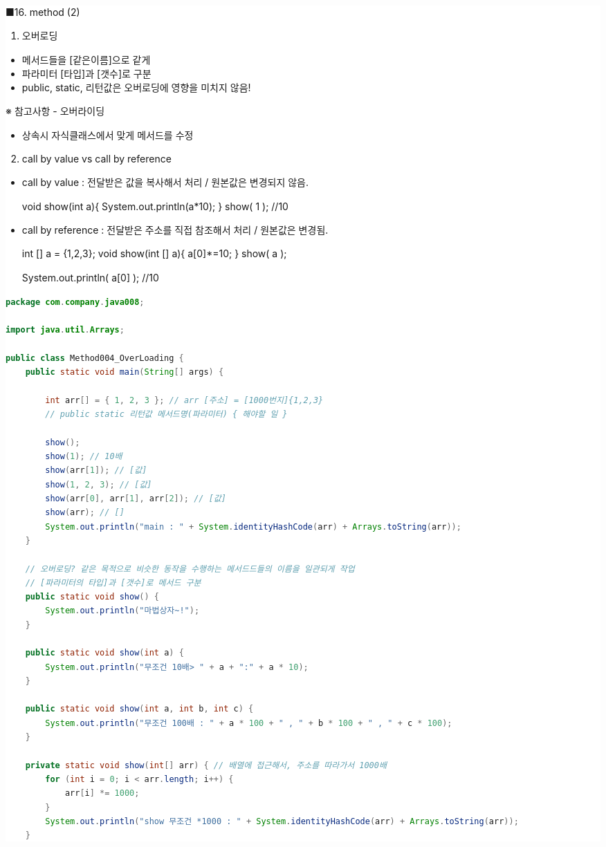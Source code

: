 
 
■16. method (2)
1. 오버로딩
- 메서드들을 [같은이름]으로 같게
- 파라미터 [타입]과 [갯수]로 구분
- public, static, 리턴값은 오버로딩에 영향을 미치지 않음!

※ 참고사항 - 오버라이딩
- 상속시 자식클래스에서 맞게 메서드를 수정


2.  call by value  vs   call by reference
- call by value        :  전달받은 값을 복사해서 처리 / 원본값은 변경되지 않음.
   
    void show(int a){  System.out.println(a*10);  }
           show(   1 );    //10

- call by reference  :  전달받은 주소를 직접 참조해서 처리 / 원본값은 변경됨.

    int [] a = {1,2,3};
    void show(int [] a){   a[0]*=10;  }
               show(   a );    

    System.out.println(  a[0]   );  //10

```java
package com.company.java008;

import java.util.Arrays;

public class Method004_OverLoading {
	public static void main(String[] args) {

		int arr[] = { 1, 2, 3 }; // arr [주소] = [1000번지]{1,2,3}
		// public static 리턴값 메서드명(파라미터) { 해야할 일 }

		show();
		show(1); // 10배
		show(arr[1]); // [값]
		show(1, 2, 3); // [값]
		show(arr[0], arr[1], arr[2]); // [값]
		show(arr); // []
		System.out.println("main : " + System.identityHashCode(arr) + Arrays.toString(arr));
	}

	// 오버로딩? 같은 목적으로 비슷한 동작을 수행하는 메서드드들의 이름을 일관되게 작업
	// [파라미터의 타입]과 [갯수]로 메서드 구분
	public static void show() {
		System.out.println("마법상자~!");
	}

	public static void show(int a) {
		System.out.println("무조건 10배> " + a + ":" + a * 10);
	}

	public static void show(int a, int b, int c) {
		System.out.println("무조건 100배 : " + a * 100 + " , " + b * 100 + " , " + c * 100);
	}

	private static void show(int[] arr) { // 배열에 접근해서, 주소를 따라가서 1000배
		for (int i = 0; i < arr.length; i++) {
			arr[i] *= 1000;
		}
		System.out.println("show 무조건 *1000 : " + System.identityHashCode(arr) + Arrays.toString(arr));
	}

```